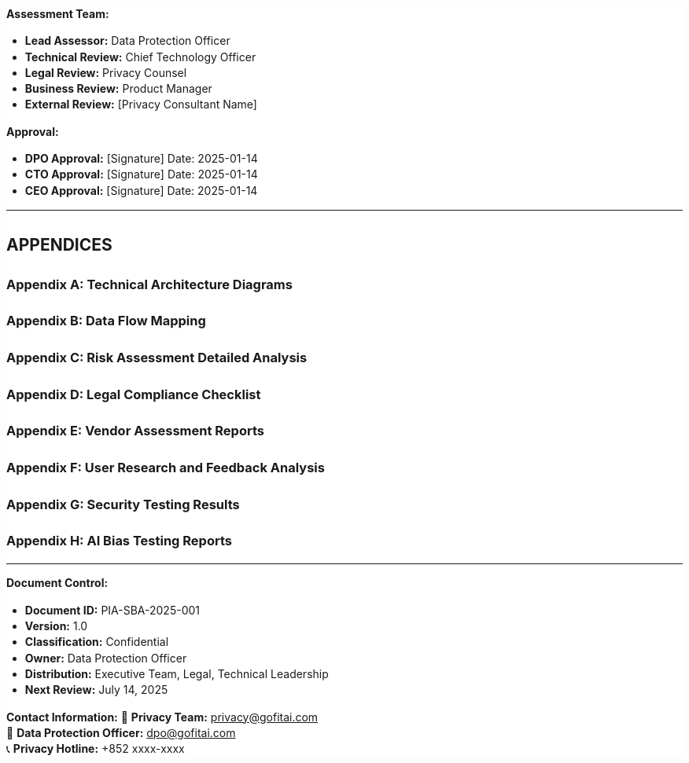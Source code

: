 **Assessment Team:**
- **Lead Assessor:** Data Protection Officer
- **Technical Review:** Chief Technology Officer
- **Legal Review:** Privacy Counsel
- **Business Review:** Product Manager
- **External Review:** [Privacy Consultant Name]

**Approval:**
- **DPO Approval:** [Signature] Date: 2025-01-14
- **CTO Approval:** [Signature] Date: 2025-01-14
- **CEO Approval:** [Signature] Date: 2025-01-14

---

## APPENDICES

### Appendix A: Technical Architecture Diagrams
### Appendix B: Data Flow Mapping
### Appendix C: Risk Assessment Detailed Analysis
### Appendix D: Legal Compliance Checklist
### Appendix E: Vendor Assessment Reports
### Appendix F: User Research and Feedback Analysis
### Appendix G: Security Testing Results
### Appendix H: AI Bias Testing Reports

---

**Document Control:**
- **Document ID:** PIA-SBA-2025-001
- **Version:** 1.0
- **Classification:** Confidential
- **Owner:** Data Protection Officer
- **Distribution:** Executive Team, Legal, Technical Leadership
- **Next Review:** July 14, 2025

**Contact Information:**
📧 **Privacy Team:** privacy@gofitai.com  
📧 **Data Protection Officer:** dpo@gofitai.com  
📞 **Privacy Hotline:** +852 xxxx-xxxx
